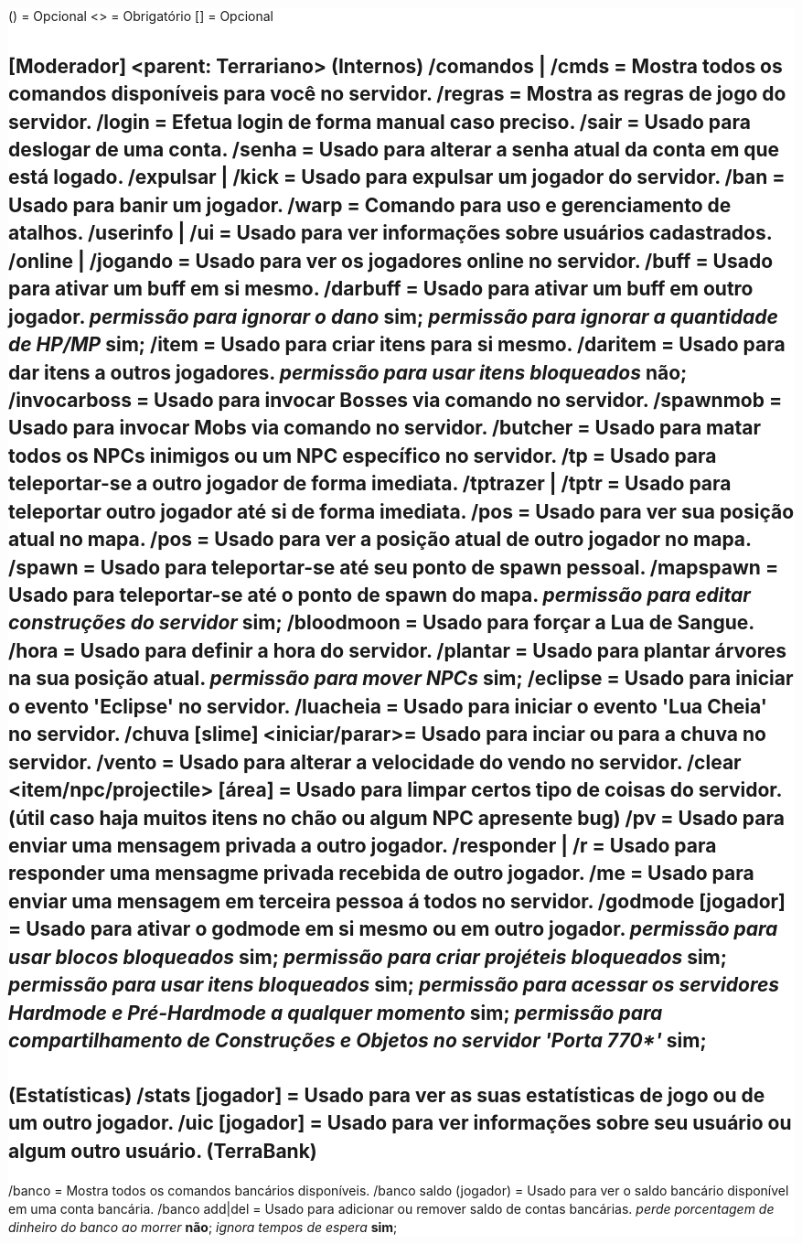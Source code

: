 () = Opcional
<> = Obrigatório
[] = Opcional

[Moderador] <parent: Terrariano>
**(Internos)**
/comandos | /cmds = Mostra todos os comandos disponíveis para você no servidor.
/regras = Mostra as regras de jogo do servidor.
/login <senha> = Efetua login de forma manual caso preciso.
/sair = Usado para deslogar de uma conta.
/senha <senha-atual> <nova-senha> = Usado para alterar a senha atual da conta em que está logado.
/expulsar | /kick = Usado para expulsar um jogador do servidor.
/ban = Usado para banir um jogador.
/warp = Comando para uso e gerenciamento de atalhos.
/userinfo | /ui = Usado para ver informações sobre usuários cadastrados.
/online | /jogando = Usado para ver os jogadores online no servidor.
/buff = Usado para ativar um buff em si mesmo.
/darbuff = Usado para ativar um buff em outro jogador.
*permissão para ignorar o dano* **sim**;
*permissão para ignorar a quantidade de HP/MP* **sim**;
/item = Usado para criar itens para si mesmo.
/daritem = Usado para dar itens a outros jogadores.
*permissão para usar itens bloqueados* **não**;
/invocarboss = Usado para invocar Bosses via comando no servidor.
/spawnmob = Usado para invocar Mobs via comando no servidor.
/butcher = Usado para matar todos os NPCs inimigos ou um NPC específico no servidor.
/tp = Usado para teleportar-se a outro jogador de forma imediata.
/tptrazer | /tptr = Usado para teleportar outro jogador até si de forma imediata.
/pos = Usado para ver sua posição atual no mapa.
/pos <jogador> = Usado para ver a posição atual de outro jogador no mapa.
/spawn = Usado para teleportar-se até seu ponto de spawn pessoal.
/mapspawn = Usado para teleportar-se até o ponto de spawn do mapa.
*permissão para editar construções do servidor* **sim**;
/bloodmoon = Usado para forçar a Lua de Sangue.
/hora = Usado para definir a hora do servidor.
/plantar = Usado para plantar árvores na sua posição atual.
*permissão para mover NPCs* **sim**;
/eclipse = Usado para iniciar o evento 'Eclipse' no servidor.
/luacheia = Usado para iniciar o evento 'Lua Cheia' no servidor.
/chuva [slime] <iniciar/parar>= Usado para inciar ou para a chuva no servidor.
/vento = Usado para alterar a velocidade do vendo no servidor.
/clear <item/npc/projectile> [área] = Usado para limpar certos tipo de coisas do servidor. (útil caso haja muitos itens no chão ou algum NPC apresente bug)
/pv = Usado para enviar uma mensagem privada a outro jogador.
/responder | /r = Usado para responder uma mensagme privada recebida de outro jogador.
/me = Usado para enviar uma mensagem em terceira pessoa á todos no servidor.
/godmode [jogador] = Usado para ativar o godmode em si mesmo ou em outro jogador.
*permissão para usar blocos bloqueados* **sim**;
*permissão para criar projéteis bloqueados* **sim**;
*permissão para usar itens bloqueados* **sim**;
*permissão para acessar os servidores Hardmode e Pré-Hardmode a qualquer momento* **sim**;
*permissão para compartilhamento de Construções e Objetos no servidor 'Porta 770\*'* **sim**;
-----------------------------------------------------------------------------------------------------------------------
**(Estatísticas)**
/stats [jogador] = Usado para ver as suas estatísticas de jogo ou de um outro jogador.
/uic [jogador] = Usado para ver informações sobre seu usuário ou algum outro usuário.
**(TerraBank)**
-----------------------------------------------------------------------------------------------------------------------
/banco = Mostra todos os comandos bancários disponíveis.
/banco saldo (jogador) = Usado para ver o saldo bancário disponível em uma conta bancária.
/banco add|del = Usado para adicionar ou remover saldo de contas bancárias.
*perde porcentagem de dinheiro do banco ao morrer* **não**;
*ignora tempos de espera* **sim**;